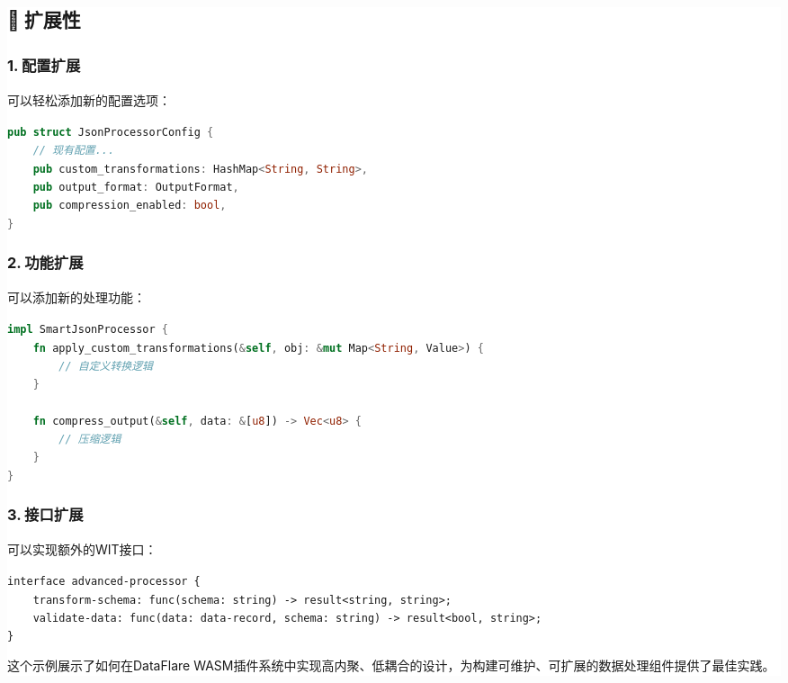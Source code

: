 ## 🚀 扩展性

### 1. 配置扩展
可以轻松添加新的配置选项：
```rust
pub struct JsonProcessorConfig {
    // 现有配置...
    pub custom_transformations: HashMap<String, String>,
    pub output_format: OutputFormat,
    pub compression_enabled: bool,
}
```

### 2. 功能扩展
可以添加新的处理功能：
```rust
impl SmartJsonProcessor {
    fn apply_custom_transformations(&self, obj: &mut Map<String, Value>) {
        // 自定义转换逻辑
    }
    
    fn compress_output(&self, data: &[u8]) -> Vec<u8> {
        // 压缩逻辑
    }
}
```

### 3. 接口扩展
可以实现额外的WIT接口：
```wit
interface advanced-processor {
    transform-schema: func(schema: string) -> result<string, string>;
    validate-data: func(data: data-record, schema: string) -> result<bool, string>;
}
```

这个示例展示了如何在DataFlare WASM插件系统中实现高内聚、低耦合的设计，为构建可维护、可扩展的数据处理组件提供了最佳实践。
